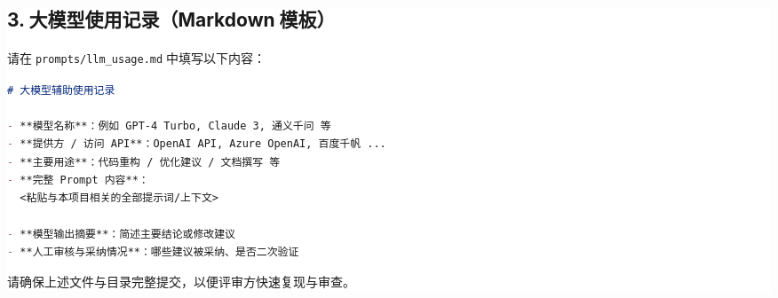 
## 3. 大模型使用记录（Markdown 模板）

请在 `prompts/llm_usage.md` 中填写以下内容：

```markdown
# 大模型辅助使用记录

- **模型名称**：例如 GPT-4 Turbo, Claude 3, 通义千问 等
- **提供方 / 访问 API**：OpenAI API, Azure OpenAI, 百度千帆 ...
- **主要用途**：代码重构 / 优化建议 / 文档撰写 等
- **完整 Prompt 内容**：
  <粘贴与本项目相关的全部提示词/上下文>

- **模型输出摘要**：简述主要结论或修改建议
- **人工审核与采纳情况**：哪些建议被采纳、是否二次验证
```

请确保上述文件与目录完整提交，以便评审方快速复现与审查。
